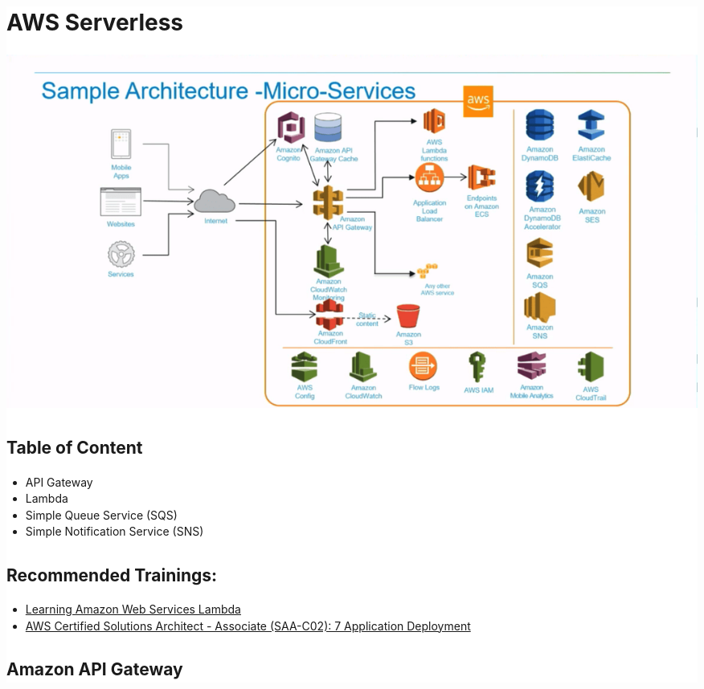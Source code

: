 # AWS Serverless

![](images/microservice-architecture.png)

## Table of Content

- API Gateway
- Lambda
- Simple Queue Service (SQS)
- Simple Notification Service (SNS)

## Recommended Trainings:

- [Learning Amazon Web Services Lambda](https://learn.epam.com/detailsPage?id=bca62de9-8c4b-46cd-8ebd-adbb68273fd4&source=EXTERNAL_COURSE)
- [AWS Certified Solutions Architect - Associate (SAA-C02): 7 Application Deployment](https://learn.epam.com/detailsPage?id=62c575ba-7546-4f10-85e9-e9593ec2b31a&source=EXTERNAL_COURSE)

## Amazon API Gateway
